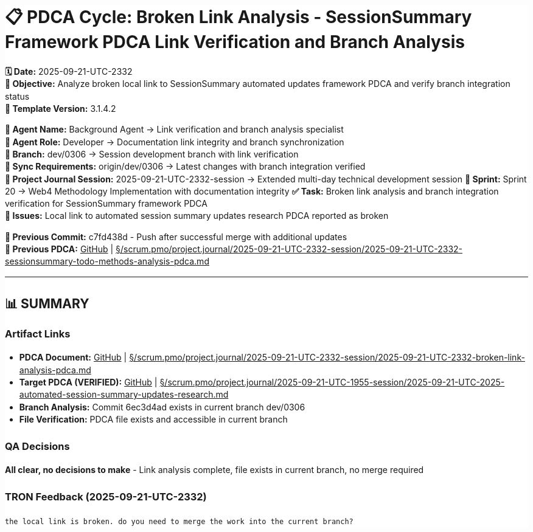 # 📋 **PDCA Cycle: Broken Link Analysis - SessionSummary Framework PDCA Link Verification and Branch Analysis**

**🗓️ Date:** 2025-09-21-UTC-2332  
**🎯 Objective:** Analyze broken local link to SessionSummary automated updates framework PDCA and verify branch integration status  
**🎯 Template Version:** 3.1.4.2  

**👤 Agent Name:** Background Agent → Link verification and branch analysis specialist  
**👤 Agent Role:** Developer → Documentation link integrity and branch synchronization  
**👤 Branch:** dev/0306 → Session development branch with link verification  
**🔄 Sync Requirements:** origin/dev/0306 → Latest changes with branch integration verified  
**🎯 Project Journal Session:** 2025-09-21-UTC-2332-session → Extended multi-day technical development session
**🎯 Sprint:** Sprint 20 → Web4 Methodology Implementation with documentation integrity
**✅ Task:** Broken link analysis and branch integration verification for SessionSummary framework PDCA  
**🚨 Issues:** Local link to automated session summary updates research PDCA reported as broken  

**📎 Previous Commit:** c7fd438d - Push after successful merge with additional updates  
**🔗 Previous PDCA:** [GitHub](https://github.com/Cerulean-Circle-GmbH/Web4Articles/blob/dev/0306/scrum.pmo/project.journal/2025-09-21-UTC-2332-session/2025-09-21-UTC-2332-sessionsummary-todo-methods-analysis-pdca.md) | [§/scrum.pmo/project.journal/2025-09-21-UTC-2332-session/2025-09-21-UTC-2332-sessionsummary-todo-methods-analysis-pdca.md](2025-09-21-UTC-2332-sessionsummary-todo-methods-analysis-pdca.md)

---

## **📊 SUMMARY**

### **Artifact Links**
- **PDCA Document:** [GitHub](https://github.com/Cerulean-Circle-GmbH/Web4Articles/blob/dev/0306/scrum.pmo/project.journal/2025-09-21-UTC-2332-session/2025-09-21-UTC-2332-broken-link-analysis-pdca.md) | [§/scrum.pmo/project.journal/2025-09-21-UTC-2332-session/2025-09-21-UTC-2332-broken-link-analysis-pdca.md](2025-09-21-UTC-2332-broken-link-analysis-pdca.md)
- **Target PDCA (VERIFIED):** [GitHub](https://github.com/Cerulean-Circle-GmbH/Web4Articles/blob/6ec3d4ad/scrum.pmo/project.journal/2025-09-21-UTC-1955-session/2025-09-21-UTC-2025-automated-session-summary-updates-research.md) | [§/scrum.pmo/project.journal/2025-09-21-UTC-1955-session/2025-09-21-UTC-2025-automated-session-summary-updates-research.md](../2025-09-21-UTC-1955-session/2025-09-21-UTC-2025-automated-session-summary-updates-research.md)
- **Branch Analysis:** Commit 6ec3d4ad exists in current branch dev/0306
- **File Verification:** PDCA file exists and accessible in current branch

### **QA Decisions**
**All clear, no decisions to make** - Link analysis complete, file exists in current branch, no merge required

### **TRON Feedback (2025-09-21-UTC-2332)**
```quote
the local link is broken. do you need to merge the work into the current branch?
```

